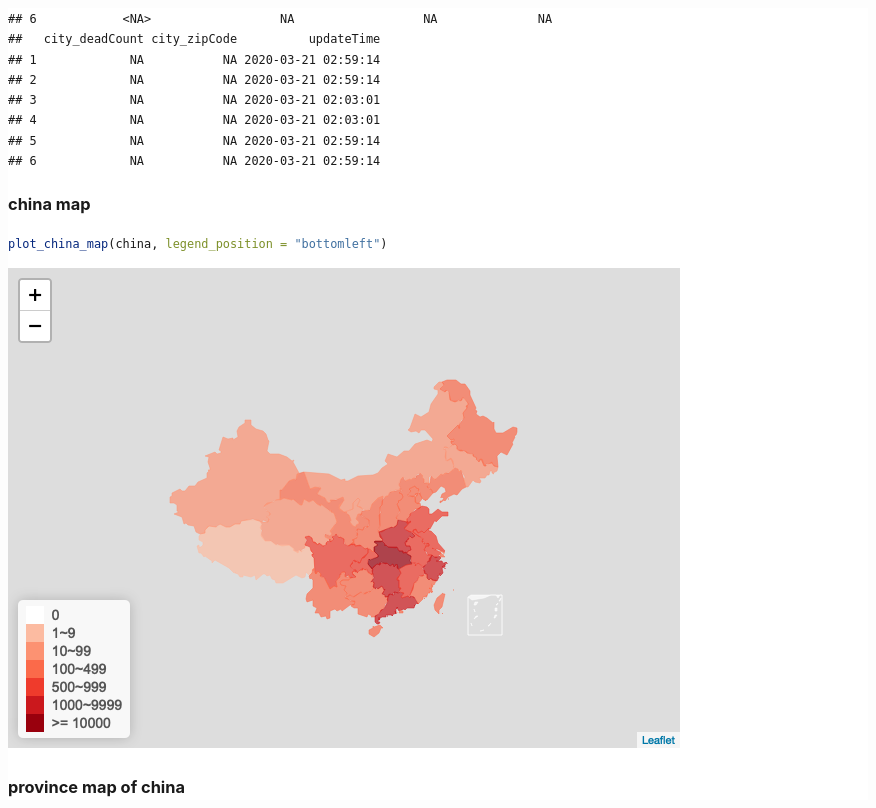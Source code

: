     ## 6            <NA>                  NA                  NA              NA
    ##   city_deadCount city_zipCode          updateTime
    ## 1             NA           NA 2020-03-21 02:59:14
    ## 2             NA           NA 2020-03-21 02:59:14
    ## 3             NA           NA 2020-03-21 02:03:01
    ## 4             NA           NA 2020-03-21 02:03:01
    ## 5             NA           NA 2020-03-21 02:59:14
    ## 6             NA           NA 2020-03-21 02:59:14

### china map

``` r
plot_china_map(china, legend_position = "bottomleft")
```

![](man/figures/china-map-1.png)

### province map of china
